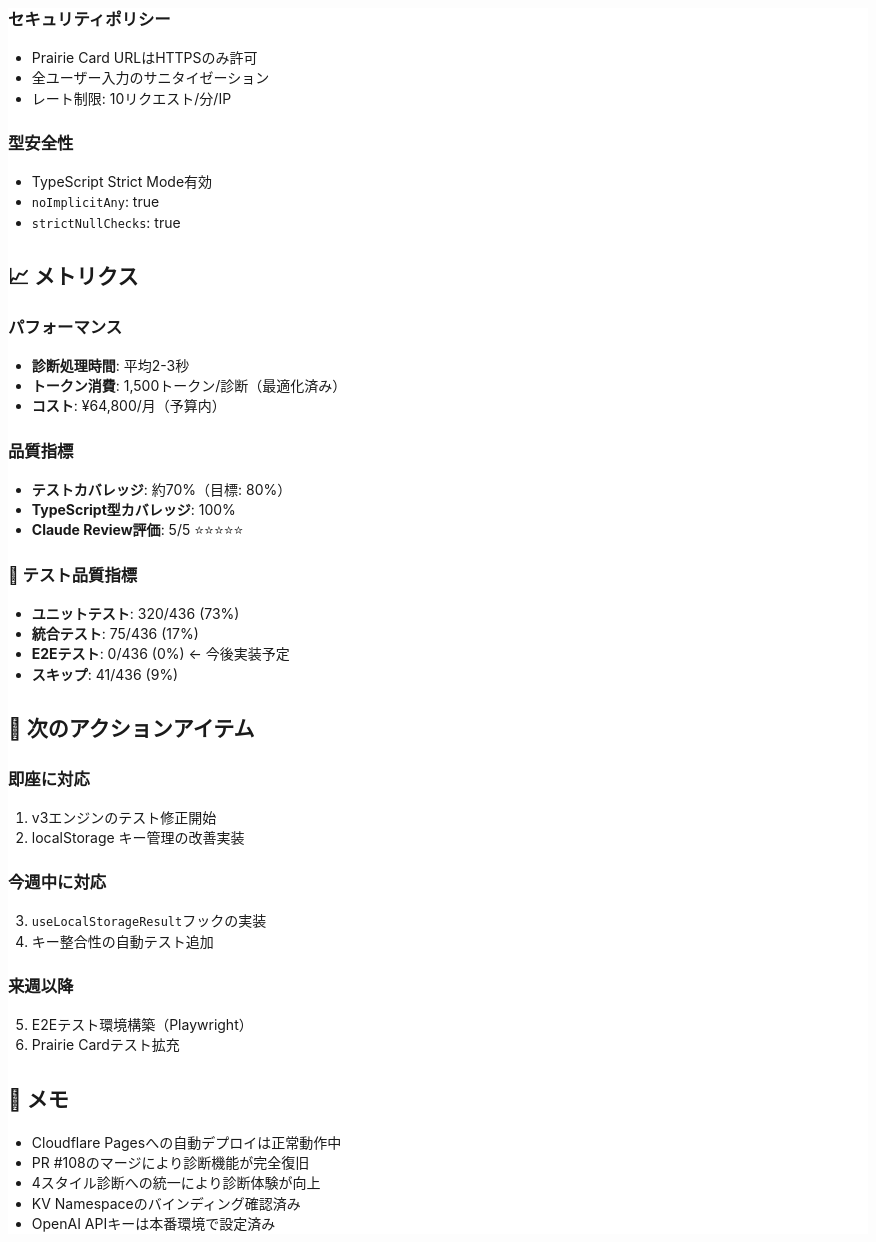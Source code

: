 ### セキュリティポリシー
- Prairie Card URLはHTTPSのみ許可
- 全ユーザー入力のサニタイゼーション
- レート制限: 10リクエスト/分/IP

### 型安全性
- TypeScript Strict Mode有効
- `noImplicitAny`: true
- `strictNullChecks`: true

## 📈 メトリクス

### パフォーマンス
- **診断処理時間**: 平均2-3秒
- **トークン消費**: 1,500トークン/診断（最適化済み）
- **コスト**: ¥64,800/月（予算内）

### 品質指標
- **テストカバレッジ**: 約70%（目標: 80%）
- **TypeScript型カバレッジ**: 100%
- **Claude Review評価**: 5/5 ⭐⭐⭐⭐⭐

### 🎯 テスト品質指標
- **ユニットテスト**: 320/436 (73%)
- **統合テスト**: 75/436 (17%)
- **E2Eテスト**: 0/436 (0%) ← 今後実装予定
- **スキップ**: 41/436 (9%)

## 🎯 次のアクションアイテム

### 即座に対応
1. v3エンジンのテスト修正開始
2. localStorage キー管理の改善実装

### 今週中に対応
3. `useLocalStorageResult`フックの実装
4. キー整合性の自動テスト追加

### 来週以降
5. E2Eテスト環境構築（Playwright）
6. Prairie Cardテスト拡充

## 📝 メモ

- Cloudflare Pagesへの自動デプロイは正常動作中
- PR #108のマージにより診断機能が完全復旧
- 4スタイル診断への統一により診断体験が向上
- KV Namespaceのバインディング確認済み
- OpenAI APIキーは本番環境で設定済み
